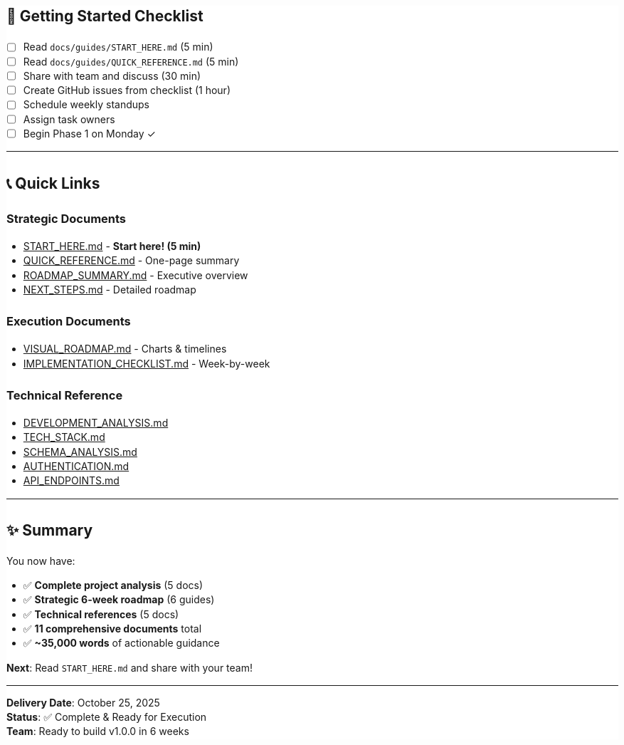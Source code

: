 
## 🚀 Getting Started Checklist

- [ ] Read `docs/guides/START_HERE.md` (5 min)
- [ ] Read `docs/guides/QUICK_REFERENCE.md` (5 min)
- [ ] Share with team and discuss (30 min)
- [ ] Create GitHub issues from checklist (1 hour)
- [ ] Schedule weekly standups
- [ ] Assign task owners
- [ ] Begin Phase 1 on Monday ✓

---

## 📞 Quick Links

### Strategic Documents
- [START_HERE.md](./guides/START_HERE.md) - **Start here! (5 min)**
- [QUICK_REFERENCE.md](./guides/QUICK_REFERENCE.md) - One-page summary
- [ROADMAP_SUMMARY.md](./guides/ROADMAP_SUMMARY.md) - Executive overview
- [NEXT_STEPS.md](./guides/NEXT_STEPS.md) - Detailed roadmap

### Execution Documents
- [VISUAL_ROADMAP.md](./guides/VISUAL_ROADMAP.md) - Charts & timelines
- [IMPLEMENTATION_CHECKLIST.md](./guides/IMPLEMENTATION_CHECKLIST.md) - Week-by-week

### Technical Reference
- [DEVELOPMENT_ANALYSIS.md](./analysis/DEVELOPMENT_ANALYSIS.md)
- [TECH_STACK.md](./architecture/TECH_STACK.md)
- [SCHEMA_ANALYSIS.md](./database/SCHEMA_ANALYSIS.md)
- [AUTHENTICATION.md](./security/AUTHENTICATION.md)
- [API_ENDPOINTS.md](./api/API_ENDPOINTS.md)

---

## ✨ Summary

You now have:
- ✅ **Complete project analysis** (5 docs)
- ✅ **Strategic 6-week roadmap** (6 guides)
- ✅ **Technical references** (5 docs)
- ✅ **11 comprehensive documents** total
- ✅ **~35,000 words** of actionable guidance

**Next**: Read `START_HERE.md` and share with your team!

---

**Delivery Date**: October 25, 2025  
**Status**: ✅ Complete & Ready for Execution  
**Team**: Ready to build v1.0.0 in 6 weeks


